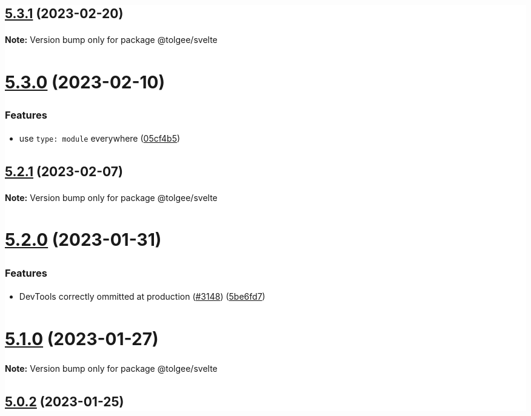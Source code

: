 

## [5.3.1](https://github.com/tolgee/tolgee-js/compare/v5.3.0...v5.3.1) (2023-02-20)

**Note:** Version bump only for package @tolgee/svelte





# [5.3.0](https://github.com/tolgee/tolgee-js/compare/v5.2.1...v5.3.0) (2023-02-10)


### Features

* use `type: module` everywhere ([05cf4b5](https://github.com/tolgee/tolgee-js/commit/05cf4b580d1489770d8a1adaea57b827fb13d14f))





## [5.2.1](https://github.com/tolgee/tolgee-js/compare/v5.2.0...v5.2.1) (2023-02-07)

**Note:** Version bump only for package @tolgee/svelte





# [5.2.0](https://github.com/tolgee/tolgee-js/compare/v5.1.0...v5.2.0) (2023-01-31)


### Features

* DevTools correctly ommitted at production ([#3148](https://github.com/tolgee/tolgee-js/issues/3148)) ([5be6fd7](https://github.com/tolgee/tolgee-js/commit/5be6fd7a08d3f7d82edaed0e3ddcf4a858c6c3c5))





# [5.1.0](https://github.com/tolgee/tolgee-js/compare/v5.0.2...v5.1.0) (2023-01-27)

**Note:** Version bump only for package @tolgee/svelte





## [5.0.2](https://github.com/tolgee/tolgee-js/compare/v5.0.1...v5.0.2) (2023-01-25)
